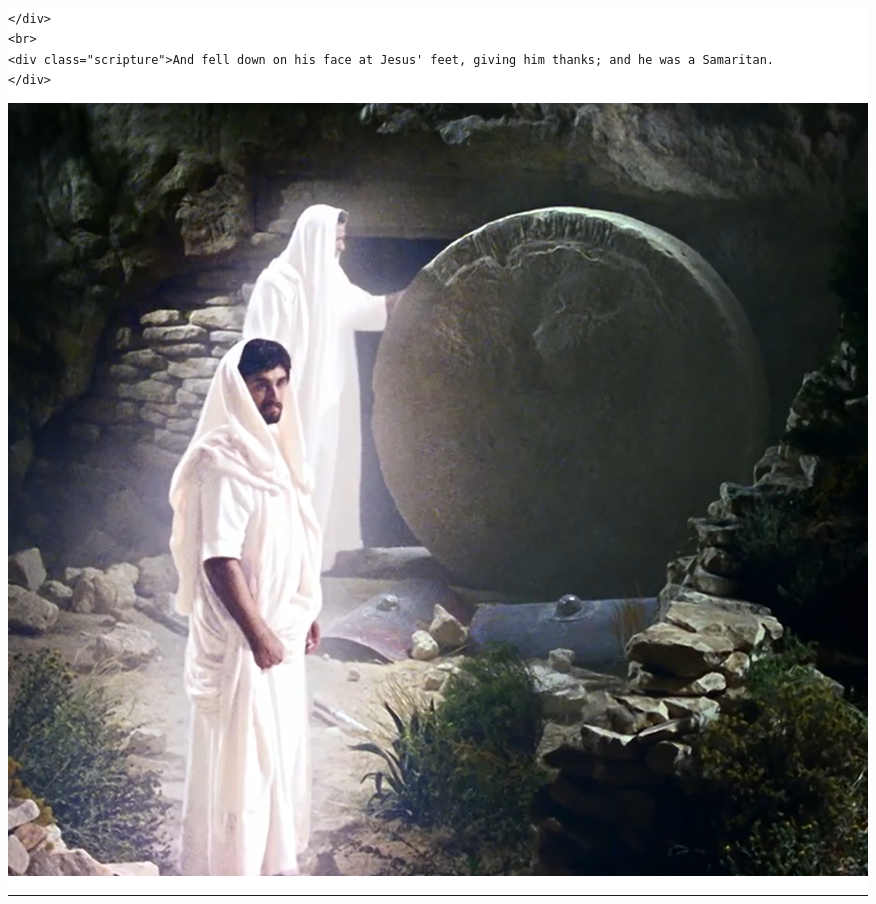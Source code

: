     </div>
    <br>
    <div class="scripture">And fell down on his face at Jesus' feet, giving him thanks; and he was a Samaritan. 
    </div>         
  </div>
  <div class="image-container">
    <img src='../../pictures/picture_175.jpg'>
  </div>
</div>

---
